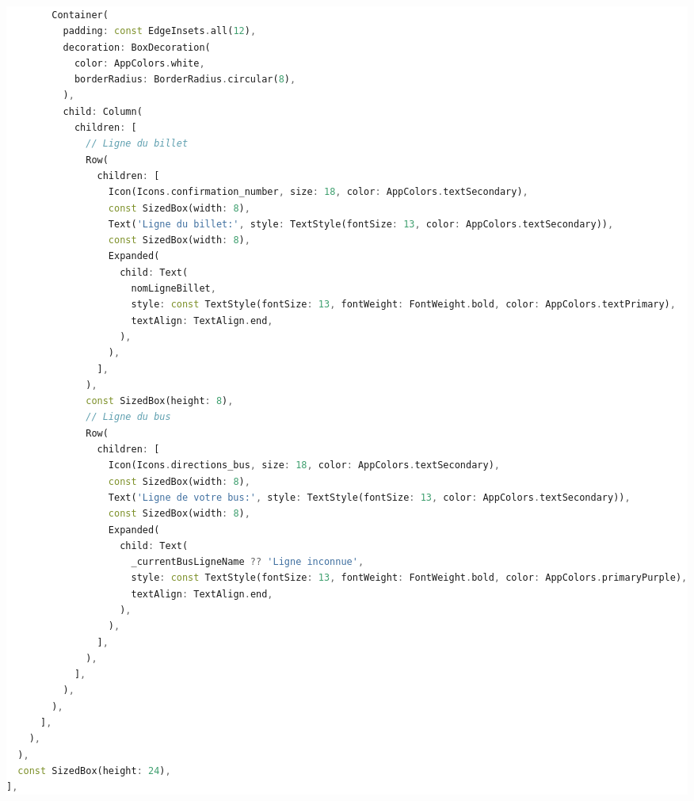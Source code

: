 ```dart
        Container(
          padding: const EdgeInsets.all(12),
          decoration: BoxDecoration(
            color: AppColors.white,
            borderRadius: BorderRadius.circular(8),
          ),
          child: Column(
            children: [
              // Ligne du billet
              Row(
                children: [
                  Icon(Icons.confirmation_number, size: 18, color: AppColors.textSecondary),
                  const SizedBox(width: 8),
                  Text('Ligne du billet:', style: TextStyle(fontSize: 13, color: AppColors.textSecondary)),
                  const SizedBox(width: 8),
                  Expanded(
                    child: Text(
                      nomLigneBillet,
                      style: const TextStyle(fontSize: 13, fontWeight: FontWeight.bold, color: AppColors.textPrimary),
                      textAlign: TextAlign.end,
                    ),
                  ),
                ],
              ),
              const SizedBox(height: 8),
              // Ligne du bus
              Row(
                children: [
                  Icon(Icons.directions_bus, size: 18, color: AppColors.textSecondary),
                  const SizedBox(width: 8),
                  Text('Ligne de votre bus:', style: TextStyle(fontSize: 13, color: AppColors.textSecondary)),
                  const SizedBox(width: 8),
                  Expanded(
                    child: Text(
                      _currentBusLigneName ?? 'Ligne inconnue',
                      style: const TextStyle(fontSize: 13, fontWeight: FontWeight.bold, color: AppColors.primaryPurple),
                      textAlign: TextAlign.end,
                    ),
                  ),
                ],
              ),
            ],
          ),
        ),
      ],
    ),
  ),
  const SizedBox(height: 24),
],
```
